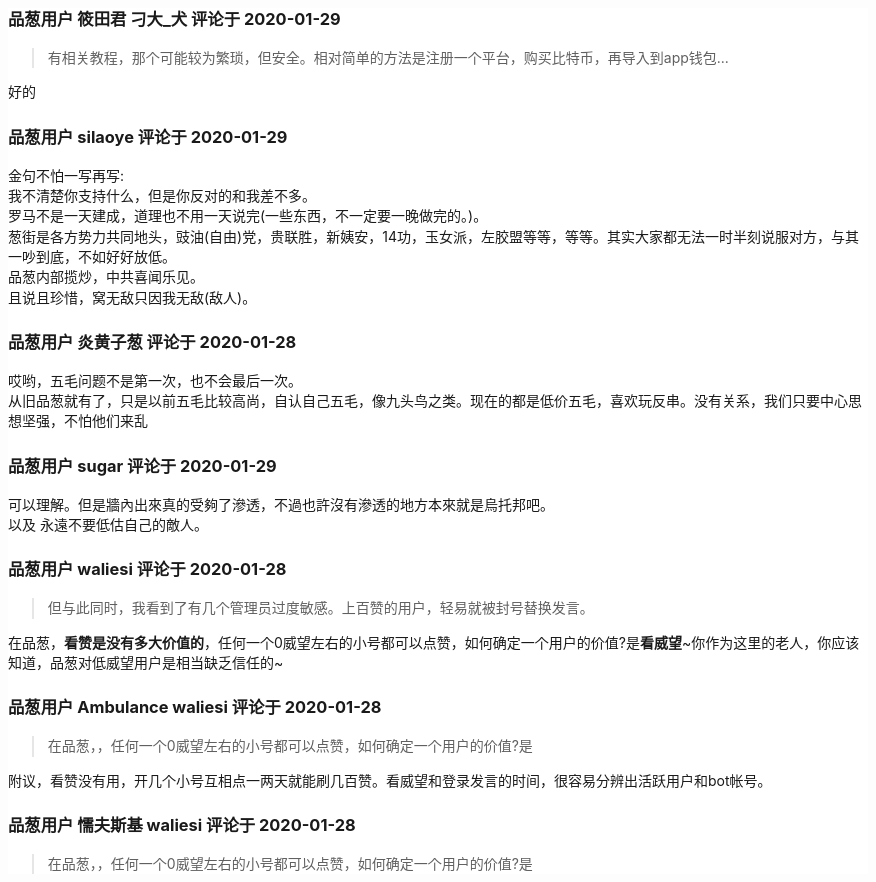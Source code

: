 ### 品葱用户 **筱田君 刁大_犬** 评论于 2020-01-29
        
> 有相关教程，那个可能较为繁琐，但安全。相对简单的方法是注册一个平台，购买比特币，再导入到app钱包...

  
好的
        


            
### 品葱用户 **silaoye** 评论于 2020-01-29
        
金句不怕一写再写:  
我不清楚你支持什么，但是你反对的和我差不多。  
罗马不是一天建成，道理也不用一天说完(一些东西，不一定要一晚做完的。)。  
葱街是各方势力共同地头，豉油(自由)党，贵联胜，新姨安，14功，玉女派，左胶盟等等，等等。其实大家都无法一时半刻说服对方，与其一吵到底，不如好好放低。  
品葱内部揽炒，中共喜闻乐见。  
且说且珍惜，窝无敌只因我无敌(敌人)。
        


            
### 品葱用户 **炎黄子葱** 评论于 2020-01-28
        
哎哟，五毛问题不是第一次，也不会最后一次。  
从旧品葱就有了，只是以前五毛比较高尚，自认自己五毛，像九头鸟之类。现在的都是低价五毛，喜欢玩反串。没有关系，我们只要中心思想坚强，不怕他们来乱
        


            
### 品葱用户 **sugar** 评论于 2020-01-29
        
可以理解。但是牆內出來真的受夠了滲透，不過也許沒有滲透的地方本來就是烏托邦吧。  
以及 永遠不要低估自己的敵人。
        


            
### 品葱用户 **waliesi** 评论于 2020-01-28
        
> 但与此同时，我看到了有几个管理员过度敏感。上百赞的用户，轻易就被封号替换发言。

  
在品葱，**看赞是没有多大价值的**，任何一个0威望左右的小号都可以点赞，如何确定一个用户的价值?是**看威望**~你作为这里的老人，你应该知道，品葱对低威望用户是相当缺乏信任的~
        


            
### 品葱用户 **Ambulance waliesi** 评论于 2020-01-28
        
> 在品葱，，任何一个0威望左右的小号都可以点赞，如何确定一个用户的价值?是

  
  
附议，看赞没有用，开几个小号互相点一两天就能刷几百赞。看威望和登录发言的时间，很容易分辨出活跃用户和bot帐号。
        


            
### 品葱用户 **懦夫斯基 waliesi** 评论于 2020-01-28
        
> 在品葱，，任何一个0威望左右的小号都可以点赞，如何确定一个用户的价值?是

  
